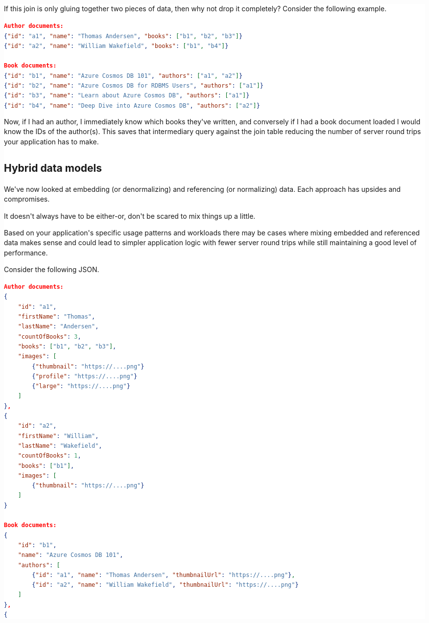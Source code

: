 If this join is only gluing together two pieces of data, then why not drop it completely?
Consider the following example.

```json
Author documents:
{"id": "a1", "name": "Thomas Andersen", "books": ["b1", "b2", "b3"]}
{"id": "a2", "name": "William Wakefield", "books": ["b1", "b4"]}

Book documents:
{"id": "b1", "name": "Azure Cosmos DB 101", "authors": ["a1", "a2"]}
{"id": "b2", "name": "Azure Cosmos DB for RDBMS Users", "authors": ["a1"]}
{"id": "b3", "name": "Learn about Azure Cosmos DB", "authors": ["a1"]}
{"id": "b4", "name": "Deep Dive into Azure Cosmos DB", "authors": ["a2"]}
```

Now, if I had an author, I immediately know which books they've written, and conversely if I had a book document loaded I would know the IDs of the author(s). This saves that intermediary query against the join table reducing the number of server round trips your application has to make.

## Hybrid data models

We've now looked at embedding (or denormalizing) and referencing (or normalizing) data. Each approach has upsides and compromises.

It doesn't always have to be either-or, don't be scared to mix things up a little.

Based on your application's specific usage patterns and workloads there may be cases where mixing embedded and referenced data makes sense and could lead to simpler application logic with fewer server round trips while still maintaining a good level of performance.

Consider the following JSON.

```json
Author documents:
{
    "id": "a1",
    "firstName": "Thomas",
    "lastName": "Andersen",
    "countOfBooks": 3,
    "books": ["b1", "b2", "b3"],
    "images": [
        {"thumbnail": "https://....png"}
        {"profile": "https://....png"}
        {"large": "https://....png"}
    ]
},
{
    "id": "a2",
    "firstName": "William",
    "lastName": "Wakefield",
    "countOfBooks": 1,
    "books": ["b1"],
    "images": [
        {"thumbnail": "https://....png"}
    ]
}

Book documents:
{
    "id": "b1",
    "name": "Azure Cosmos DB 101",
    "authors": [
        {"id": "a1", "name": "Thomas Andersen", "thumbnailUrl": "https://....png"},
        {"id": "a2", "name": "William Wakefield", "thumbnailUrl": "https://....png"}
    ]
},
{
```